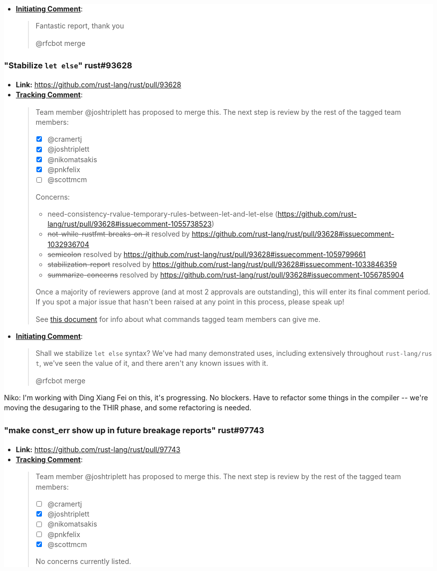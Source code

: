 - [**Initiating Comment**](https://github.com/rust-lang/rust/issues/67644#issuecomment-1150164808): 
	> Fantastic report, thank you
	> 
	> @rfcbot merge


### "Stabilize `let else`" rust#93628

- **Link:** https://github.com/rust-lang/rust/pull/93628
- [**Tracking Comment**](https://github.com/rust-lang/rust/pull/93628#issuecomment-1029383585): 
	> Team member @joshtriplett has proposed to merge this. The next step is review by the rest of the tagged team members:
	> 
	> * [x] @cramertj
	> * [x] @joshtriplett
	> * [x] @nikomatsakis
	> * [x] @pnkfelix
	> * [ ] @scottmcm
	> 
	> Concerns:
	> 
	> * need-consistency-rvalue-temporary-rules-between-let-and-let-else (https://github.com/rust-lang/rust/pull/93628#issuecomment-1055738523)
	> * ~~not-while-rustfmt-breaks-on-it~~ resolved by https://github.com/rust-lang/rust/pull/93628#issuecomment-1032936704
	> * ~~semicolon~~ resolved by https://github.com/rust-lang/rust/pull/93628#issuecomment-1059799661
	> * ~~stabilization-report~~ resolved by https://github.com/rust-lang/rust/pull/93628#issuecomment-1033846359
	> * ~~summarize-concerns~~ resolved by https://github.com/rust-lang/rust/pull/93628#issuecomment-1056785904
	> 
	> Once a majority of reviewers approve (and at most 2 approvals are outstanding), this will enter its final comment period. If you spot a major issue that hasn't been raised at any point in this process, please speak up!
	> 
	> See [this document](https://github.com/rust-lang/rfcbot-rs/blob/master/README.md) for info about what commands tagged team members can give me.
- [**Initiating Comment**](https://github.com/rust-lang/rust/pull/93628#issuecomment-1029383577): 
	> Shall we stabilize `let else` syntax? We've had many demonstrated uses, including extensively throughout `rust-lang/rust`, we've seen the value of it, and there aren't any known issues with it.
	> 
	> @rfcbot merge

Niko: I'm working with Ding Xiang Fei on this, it's progressing. No blockers. Have to refactor some things in the compiler -- we're moving the desugaring to the THIR phase, and some refactoring is needed. 

### "make const_err show up in future breakage reports" rust#97743

- **Link:** https://github.com/rust-lang/rust/pull/97743
- [**Tracking Comment**](https://github.com/rust-lang/rust/pull/97743#issuecomment-1153228444): 
	> Team member @joshtriplett has proposed to merge this. The next step is review by the rest of the tagged team members:
	> 
	> * [ ] @cramertj
	> * [x] @joshtriplett
	> * [ ] @nikomatsakis
	> * [ ] @pnkfelix
	> * [x] @scottmcm
	> 
	> No concerns currently listed.
	> 

[16797]: https://internals.rust-lang.org/t/sealed-traits/16797 